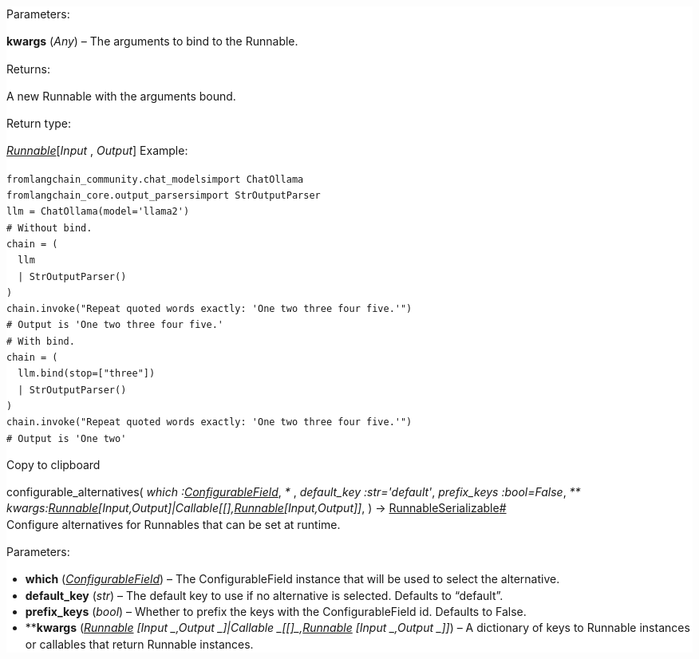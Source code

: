 Parameters:
    
**kwargs** (_Any_) – The arguments to bind to the Runnable. 

Returns:
    
A new Runnable with the arguments bound. 

Return type:
    
[_Runnable_](https://python.langchain.com/api_reference/core/runnables/langchain_core.runnables.base.Runnable.html#langchain_core.runnables.base.Runnable "langchain_core.runnables.base.Runnable")[_Input_ , _Output_]
Example:
```
fromlangchain_community.chat_modelsimport ChatOllama
fromlangchain_core.output_parsersimport StrOutputParser
llm = ChatOllama(model='llama2')
# Without bind.
chain = (
  llm
  | StrOutputParser()
)
chain.invoke("Repeat quoted words exactly: 'One two three four five.'")
# Output is 'One two three four five.'
# With bind.
chain = (
  llm.bind(stop=["three"])
  | StrOutputParser()
)
chain.invoke("Repeat quoted words exactly: 'One two three four five.'")
# Output is 'One two'

```
Copy to clipboard 

configurable_alternatives( 
    _which :[ConfigurableField](https://python.langchain.com/api_reference/core/runnables/langchain_core.runnables.utils.ConfigurableField.html#langchain_core.runnables.utils.ConfigurableField "langchain_core.runnables.utils.ConfigurableField")_,     _*_ ,     _default_key :str='default'_,     _prefix_keys :bool=False_,     _** kwargs:[Runnable](https://python.langchain.com/api_reference/core/runnables/langchain_core.runnables.base.Runnable.html#langchain_core.runnables.base.Runnable "langchain_core.runnables.base.Runnable")[Input,Output]|Callable[[],[Runnable](https://python.langchain.com/api_reference/core/runnables/langchain_core.runnables.base.Runnable.html#langchain_core.runnables.base.Runnable "langchain_core.runnables.base.Runnable")[Input,Output]]_, ) → [RunnableSerializable](https://python.langchain.com/api_reference/core/runnables/langchain_core.runnables.base.RunnableSerializable.html#langchain_core.runnables.base.RunnableSerializable "langchain_core.runnables.base.RunnableSerializable")[#](https://python.langchain.com/api_reference/core/runnables/langchain_core.runnables.history.RunnableWithMessageHistory.html#langchain_core.runnables.history.RunnableWithMessageHistory.configurable_alternatives "Link to this definition")     
Configure alternatives for Runnables that can be set at runtime. 

Parameters:
    
  * **which** ([_ConfigurableField_](https://python.langchain.com/api_reference/core/runnables/langchain_core.runnables.utils.ConfigurableField.html#langchain_core.runnables.utils.ConfigurableField "langchain_core.runnables.utils.ConfigurableField")) – The ConfigurableField instance that will be used to select the alternative.
  * **default_key** (_str_) – The default key to use if no alternative is selected. Defaults to “default”.
  * **prefix_keys** (_bool_) – Whether to prefix the keys with the ConfigurableField id. Defaults to False.
  * ****kwargs** ([_Runnable_](https://python.langchain.com/api_reference/core/runnables/langchain_core.runnables.base.Runnable.html#langchain_core.runnables.base.Runnable "langchain_core.runnables.base.Runnable") _[__Input_ _,__Output_ _]__|__Callable_ _[__[__]__,_[_Runnable_](https://python.langchain.com/api_reference/core/runnables/langchain_core.runnables.base.Runnable.html#langchain_core.runnables.base.Runnable "langchain_core.runnables.base.Runnable") _[__Input_ _,__Output_ _]__]_) – A dictionary of keys to Runnable instances or callables that return Runnable instances.